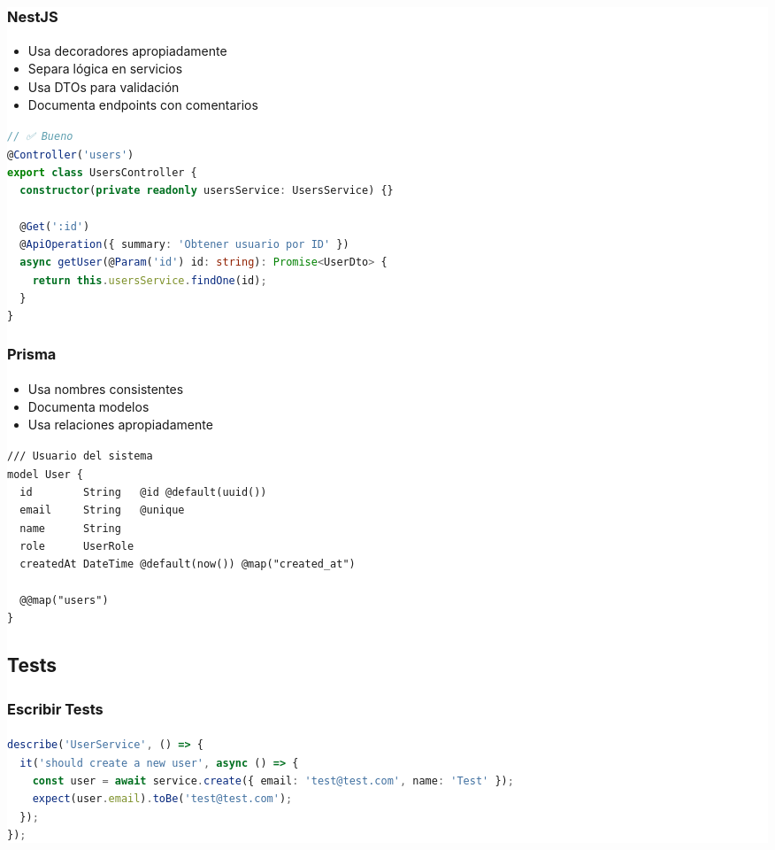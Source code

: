 ### NestJS

- Usa decoradores apropiadamente
- Separa lógica en servicios
- Usa DTOs para validación
- Documenta endpoints con comentarios

```typescript
// ✅ Bueno
@Controller('users')
export class UsersController {
  constructor(private readonly usersService: UsersService) {}

  @Get(':id')
  @ApiOperation({ summary: 'Obtener usuario por ID' })
  async getUser(@Param('id') id: string): Promise<UserDto> {
    return this.usersService.findOne(id);
  }
}
```

### Prisma

- Usa nombres consistentes
- Documenta modelos
- Usa relaciones apropiadamente

```prisma
/// Usuario del sistema
model User {
  id        String   @id @default(uuid())
  email     String   @unique
  name      String
  role      UserRole
  createdAt DateTime @default(now()) @map("created_at")

  @@map("users")
}
```

## Tests

### Escribir Tests

```typescript
describe('UserService', () => {
  it('should create a new user', async () => {
    const user = await service.create({ email: 'test@test.com', name: 'Test' });
    expect(user.email).toBe('test@test.com');
  });
});
```
